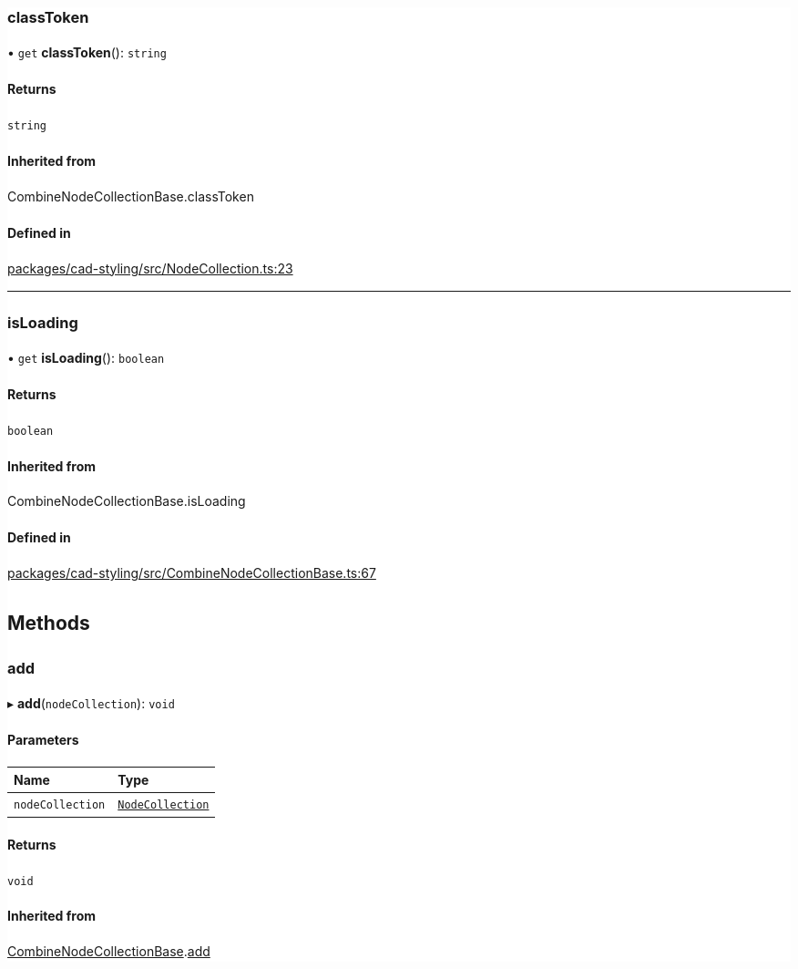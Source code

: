 ### classToken

• `get` **classToken**(): `string`

#### Returns

`string`

#### Inherited from

CombineNodeCollectionBase.classToken

#### Defined in

[packages/cad-styling/src/NodeCollection.ts:23](https://github.com/cognitedata/reveal/blob/fba2eed2/viewer/packages/cad-styling/src/NodeCollection.ts#L23)

___

### isLoading

• `get` **isLoading**(): `boolean`

#### Returns

`boolean`

#### Inherited from

CombineNodeCollectionBase.isLoading

#### Defined in

[packages/cad-styling/src/CombineNodeCollectionBase.ts:67](https://github.com/cognitedata/reveal/blob/fba2eed2/viewer/packages/cad-styling/src/CombineNodeCollectionBase.ts#L67)

## Methods

### add

▸ **add**(`nodeCollection`): `void`

#### Parameters

| Name | Type |
| :------ | :------ |
| `nodeCollection` | [`NodeCollection`](cognite_reveal.NodeCollection.md) |

#### Returns

`void`

#### Inherited from

[CombineNodeCollectionBase](cognite_reveal.CombineNodeCollectionBase.md).[add](cognite_reveal.CombineNodeCollectionBase.md#add)
